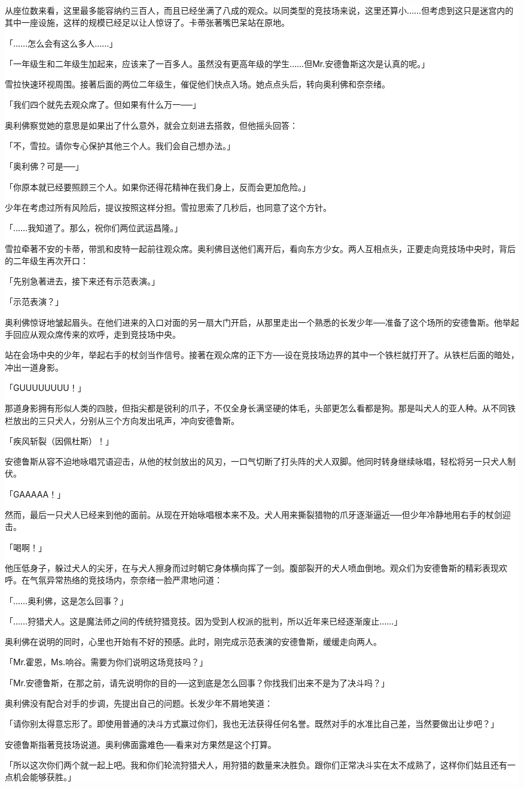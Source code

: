 从座位数来看，这里最多能容纳约三百人，而且已经坐满了八成的观众。以同类型的竞技场来说，这里还算小……但考虑到这只是迷宫内的其中一座设施，这样的规模已经足以让人惊讶了。卡蒂张著嘴巴呆站在原地。

「……怎么会有这么多人……」

「一年级生和二年级生加起来，应该来了一百多人。虽然没有更高年级的学生……但Mr.安德鲁斯这次是认真的呢。」

雪拉快速环视周围。接著后面的两位二年级生，催促他们快点入场。她点点头后，转向奥利佛和奈奈绪。

「我们四个就先去观众席了。但如果有什么万一──」

奥利佛察觉她的意思是如果出了什么意外，就会立刻进去搭救，但他摇头回答：

「不，雪拉。请你专心保护其他三个人。我们会自己想办法。」

「奥利佛？可是──」

「你原本就已经要照顾三个人。如果你还得花精神在我们身上，反而会更加危险。」

少年在考虑过所有风险后，提议按照这样分担。雪拉思索了几秒后，也同意了这个方针。

「……我知道了。那么，祝你们两位武运昌隆。」

雪拉牵著不安的卡蒂，带凯和皮特一起前往观众席。奥利佛目送他们离开后，看向东方少女。两人互相点头，正要走向竞技场中央时，背后的二年级生再次开口：

「先别急著进去，接下来还有示范表演。」

「示范表演？」

奥利佛惊讶地皱起眉头。在他们进来的入口对面的另一扇大门开启，从那里走出一个熟悉的长发少年──准备了这个场所的安德鲁斯。他举起手回应从观众席传来的欢呼，走到竞技场中央。

站在会场中央的少年，举起右手的杖剑当作信号。接著在观众席的正下方──设在竞技场边界的其中一个铁栏就打开了。从铁栏后面的暗处，冲出一道身影。

「GUUUUUUUU！」

那道身影拥有形似人类的四肢，但指尖都是锐利的爪子，不仅全身长满坚硬的体毛，头部更怎么看都是狗。那是叫犬人的亚人种。从不同铁栏放出的三只犬人，分别从三个方向发出吼声，冲向安德鲁斯。

「疾风斩裂（因佩杜斯）！」

安德鲁斯从容不迫地咏唱咒语迎击，从他的杖剑放出的风刃，一口气切断了打头阵的犬人双脚。他同时转身继续咏唱，轻松将另一只犬人制伏。

「GAAAAA！」

然而，最后一只犬人已经来到他的面前。从现在开始咏唱根本来不及。犬人用来撕裂猎物的爪牙逐渐逼近──但少年冷静地用右手的杖剑迎击。

「喝啊！」

他压低身子，躲过犬人的尖牙，在与犬人擦身而过时朝它身体横向挥了一剑。腹部裂开的犬人喷血倒地。观众们为安德鲁斯的精彩表现欢呼。在气氛异常热络的竞技场内，奈奈绪一脸严肃地问道：

「……奥利佛，这是怎么回事？」

「……狩猎犬人。这是魔法师之间的传统狩猎竞技。因为受到人权派的批判，所以近年来已经逐渐废止……」

奥利佛在说明的同时，心里也开始有不好的预感。此时，刚完成示范表演的安德鲁斯，缓缓走向两人。

「Mr.霍恩，Ms.响谷。需要为你们说明这场竞技吗？」

「Mr.安德鲁斯，在那之前，请先说明你的目的──这到底是怎么回事？你找我们出来不是为了决斗吗？」

奥利佛没有配合对手的步调，先提出自己的问题。长发少年不屑地笑道：

「请你别太得意忘形了。即使用普通的决斗方式赢过你们，我也无法获得任何名誉。既然对手的水准比自己差，当然要做出让步吧？」

安德鲁斯指著竞技场说道。奥利佛面露难色──看来对方果然是这个打算。

「所以这次你们两个就一起上吧。我和你们轮流狩猎犬人，用狩猎的数量来决胜负。跟你们正常决斗实在太不成熟了，这样你们姑且还有一点机会能够获胜。」
